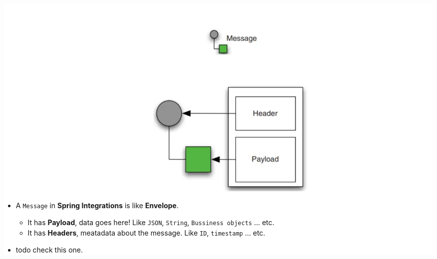 <div align="center">
    <img src="MessageConsists.png" alt="ticket" width="500">
</div>

- A `Message` in **Spring Integrations** is like **Envelope**.
    - It has **Payload**, data goes here! Like `JSON`, `String`, `Bussiness objects` ... etc.
    - It has **Headers**, meatadata about the message. Like `ID`, `timestamp` ... etc.


- todo check this one.

<div align="center">